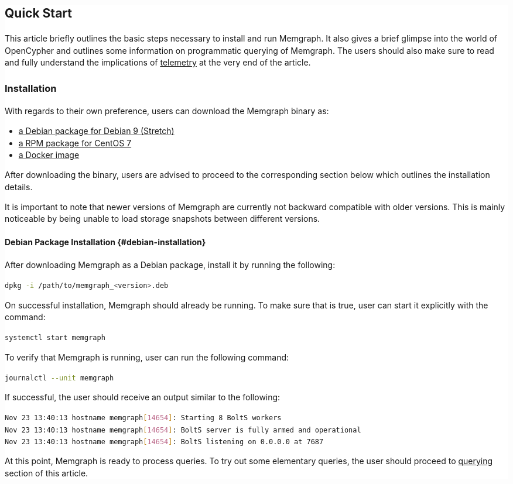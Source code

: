## Quick Start

This article briefly outlines the basic steps necessary to install and run
Memgraph. It also gives a brief glimpse into the world of OpenCypher and
outlines some information on programmatic querying of Memgraph. The users
should also make sure to read and fully understand the implications of
[telemetry](#telemetry) at the very end of the article.

### Installation

With regards to their own preference, users can download the Memgraph binary
as:

  * [a Debian package for Debian 9 (Stretch)](#debian-installation)
  * [a RPM package for CentOS 7](#RPM-installation)
  * [a Docker image](#docker-installation)

After downloading the binary, users are advised to proceed to the corresponding
section below which outlines the installation details.

It is important to note that newer versions of Memgraph are currently not
backward compatible with older versions. This is mainly noticeable by
being unable to load storage snapshots between different versions.

#### Debian Package Installation {#debian-installation}

After downloading Memgraph as a Debian package, install it by running the
following:

```bash
dpkg -i /path/to/memgraph_<version>.deb
```

On successful installation, Memgraph should already be running. To
make sure that is true, user can start it explicitly with the command:


```bash
systemctl start memgraph
```

To verify that Memgraph is running, user can run the following command:

```bash
journalctl --unit memgraph
```

If successful, the user should receive an output similar to the following:

```bash
Nov 23 13:40:13 hostname memgraph[14654]: Starting 8 BoltS workers
Nov 23 13:40:13 hostname memgraph[14654]: BoltS server is fully armed and operational
Nov 23 13:40:13 hostname memgraph[14654]: BoltS listening on 0.0.0.0 at 7687
```

At this point, Memgraph is ready to process queries. To try out some elementary
queries, the user should proceed to [querying](#querying) section of this
article.
